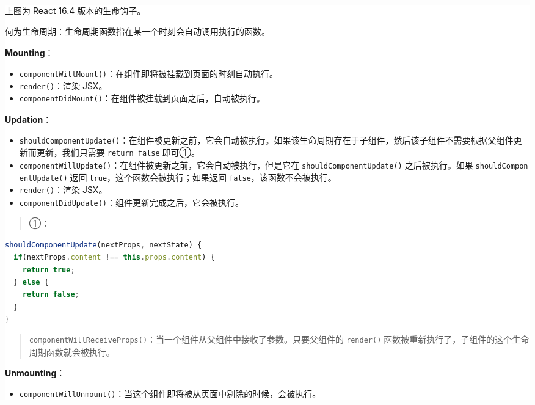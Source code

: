 上图为 React 16.4 版本的生命钩子。

何为生命周期：生命周期函数指在某一个时刻会自动调用执行的函数。

**Mounting**：

* `componentWillMount()`：在组件即将被挂载到页面的时刻自动执行。
* `render()`：渲染 JSX。
* `componentDidMount()`：在组件被挂载到页面之后，自动被执行。

**Updation**：

* `shouldComponentUpdate()`：在组件被更新之前，它会自动被执行。如果该生命周期存在于子组件，然后该子组件不需要根据父组件更新而更新，我们只需要 `return false` 即可①。
* `componentWillUpdate()`：在组件被更新之前，它会自动被执行，但是它在 `shouldComponentUpdate()` 之后被执行。如果 `shouldComponentUpdate()` 返回 `true`，这个函数会被执行；如果返回 `false`，该函数不会被执行。
* `render()`：渲染 JSX。
* `componentDidUpdate()`：组件更新完成之后，它会被执行。

> ①：  

```js
shouldComponentUpdate(nextProps, nextState) {
  if(nextProps.content !== this.props.content) {
    return true;
  } else {
    return false;
  }
}
```

> `componentWillReceiveProps()`：当一个组件从父组件中接收了参数。只要父组件的 `render()` 函数被重新执行了，子组件的这个生命周期函数就会被执行。

**Unmounting**：

* `componentWillUnmount()`：当这个组件即将被从页面中剔除的时候，会被执行。
